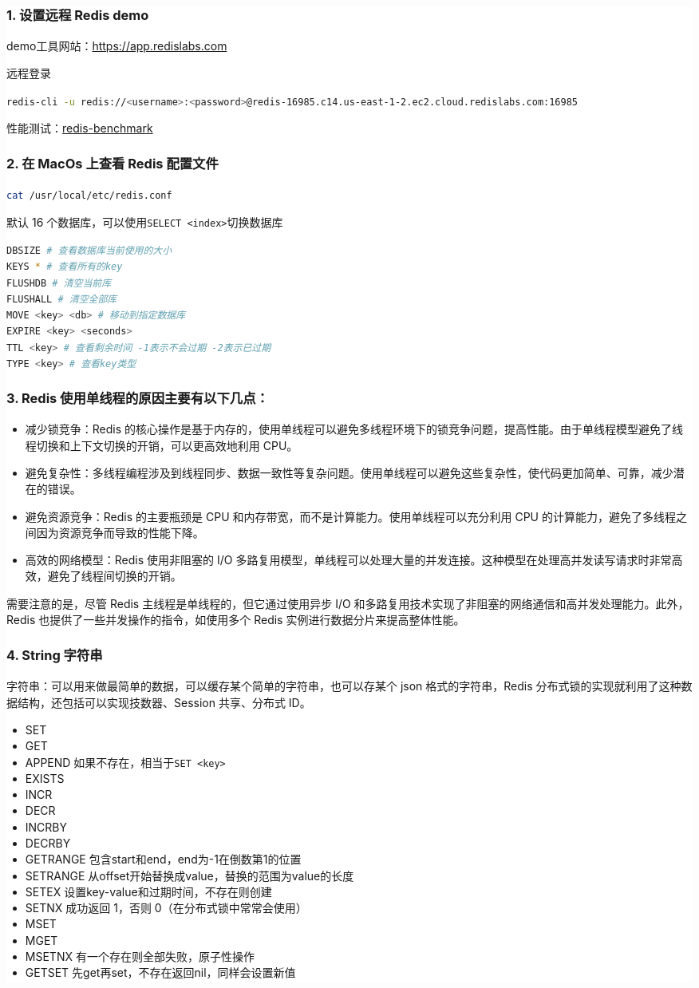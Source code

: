 ### 1. 设置远程 Redis demo

demo工具网站：https://app.redislabs.com

远程登录

```bash
redis-cli -u redis://<username>:<password>@redis-16985.c14.us-east-1-2.ec2.cloud.redislabs.com:16985
```

性能测试：[redis-benchmark](https://redis.io/docs/management/optimization/benchmarks/)

### 2. 在 MacOs 上查看 Redis 配置文件

```bash
cat /usr/local/etc/redis.conf
```

默认 16 个数据库，可以使用`SELECT <index>`切换数据库

```bash
DBSIZE # 查看数据库当前使用的大小
KEYS * # 查看所有的key
FLUSHDB # 清空当前库
FLUSHALL # 清空全部库
MOVE <key> <db> # 移动到指定数据库
EXPIRE <key> <seconds>
TTL <key> # 查看剩余时间 -1表示不会过期 -2表示已过期
TYPE <key> # 查看key类型
```

### 3. Redis 使用单线程的原因主要有以下几点：

- 减少锁竞争：Redis 的核心操作是基于内存的，使用单线程可以避免多线程环境下的锁竞争问题，提高性能。由于单线程模型避免了线程切换和上下文切换的开销，可以更高效地利用 CPU。

- 避免复杂性：多线程编程涉及到线程同步、数据一致性等复杂问题。使用单线程可以避免这些复杂性，使代码更加简单、可靠，减少潜在的错误。

- 避免资源竞争：Redis 的主要瓶颈是 CPU 和内存带宽，而不是计算能力。使用单线程可以充分利用 CPU 的计算能力，避免了多线程之间因为资源竞争而导致的性能下降。

- 高效的网络模型：Redis 使用非阻塞的 I/O 多路复用模型，单线程可以处理大量的并发连接。这种模型在处理高并发读写请求时非常高效，避免了线程间切换的开销。

需要注意的是，尽管 Redis 主线程是单线程的，但它通过使用异步 I/O 和多路复用技术实现了非阻塞的网络通信和高并发处理能力。此外，Redis 也提供了一些并发操作的指令，如使用多个 Redis 实例进行数据分片来提高整体性能。

### 4. String 字符串

字符串：可以用来做最简单的数据，可以缓存某个简单的字符串，也可以存某个 json 格式的字符串，Redis 分布式锁的实现就利用了这种数据结构，还包括可以实现技数器、Session 共享、分布式 ID。

- SET
- GET
- APPEND 如果不存在，相当于`SET <key>`
- EXISTS
- INCR
- DECR
- INCRBY
- DECRBY
- GETRANGE <key> <start> <end> 包含start和end，end为-1在倒数第1的位置
- SETRANGE <key> <offset> <value> 从offset开始替换成value，替换的范围为value的长度
- SETEX <key> <seconds> <value> 设置key-value和过期时间，不存在则创建
- SETNX 成功返回 1，否则 0（在分布式锁中常常会使用）
- MSET
- MGET
- MSETNX 有一个存在则全部失败，原子性操作
- GETSET 先get再set，不存在返回nil，同样会设置新值
